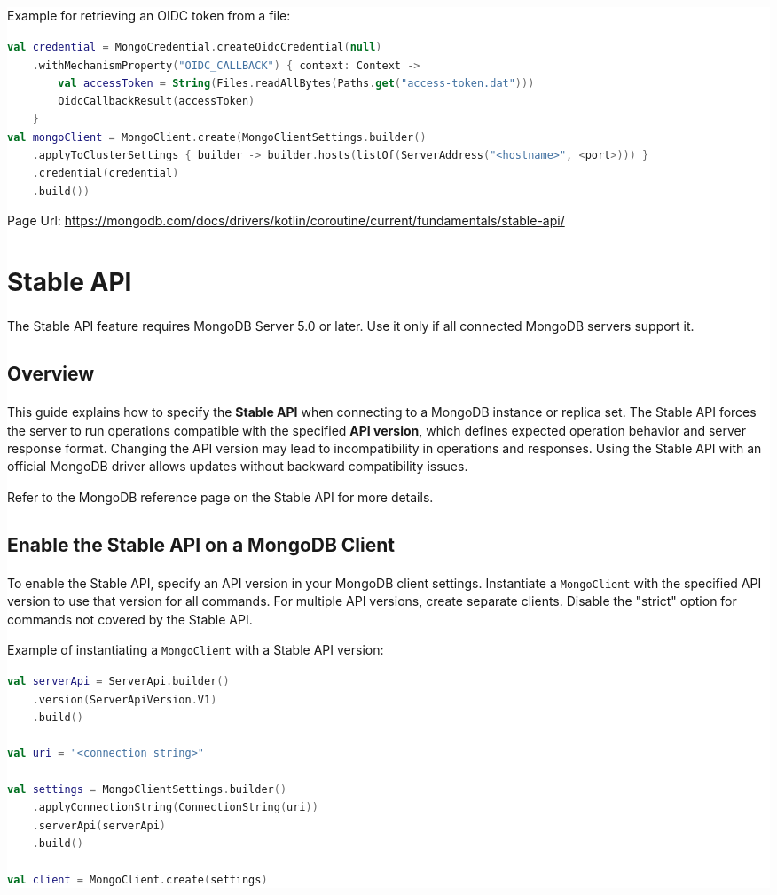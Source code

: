 Example for retrieving an OIDC token from a file:

```kotlin
val credential = MongoCredential.createOidcCredential(null)
    .withMechanismProperty("OIDC_CALLBACK") { context: Context ->
        val accessToken = String(Files.readAllBytes(Paths.get("access-token.dat")))
        OidcCallbackResult(accessToken)
    }
val mongoClient = MongoClient.create(MongoClientSettings.builder()
    .applyToClusterSettings { builder -> builder.hosts(listOf(ServerAddress("<hostname>", <port>))) }
    .credential(credential)
    .build())
```

Page Url: https://mongodb.com/docs/drivers/kotlin/coroutine/current/fundamentals/stable-api/
# Stable API

The Stable API feature requires MongoDB Server 5.0 or later. Use it only if all connected MongoDB servers support it.

## Overview

This guide explains how to specify the **Stable API** when connecting to a MongoDB instance or replica set. The Stable API forces the server to run operations compatible with the specified **API version**, which defines expected operation behavior and server response format. Changing the API version may lead to incompatibility in operations and responses. Using the Stable API with an official MongoDB driver allows updates without backward compatibility issues.

Refer to the MongoDB reference page on the Stable API for more details.

## Enable the Stable API on a MongoDB Client

To enable the Stable API, specify an API version in your MongoDB client settings. Instantiate a `MongoClient` with the specified API version to use that version for all commands. For multiple API versions, create separate clients. Disable the "strict" option for commands not covered by the Stable API.

Example of instantiating a `MongoClient` with a Stable API version:

```kotlin
val serverApi = ServerApi.builder()
    .version(ServerApiVersion.V1)
    .build()

val uri = "<connection string>"

val settings = MongoClientSettings.builder()
    .applyConnectionString(ConnectionString(uri))
    .serverApi(serverApi)
    .build()

val client = MongoClient.create(settings)
```
